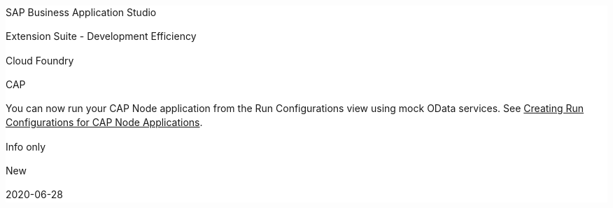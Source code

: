 

</td>
</tr>
<tr>
<td valign="top">

 SAP Business Application Studio 



</td>
<td valign="top">

Extension Suite - Development Efficiency



</td>
<td valign="top">

Cloud Foundry



</td>
<td valign="top">

CAP



</td>
<td valign="top">

You can now run your CAP Node application from the Run Configurations view using mock OData services. See [Creating Run Configurations for CAP Node Applications](https://help.sap.com/viewer/9c36fdb911ae4cadab467a314d9e331f/Cloud/en-US/149f285d410642c291855258aa13a46d.html).



</td>
<td valign="top">

Info only



</td>
<td valign="top">

New



</td>
<td valign="top">

2020-06-28



</td>
</tr>
<tr>
<td valign="top">
